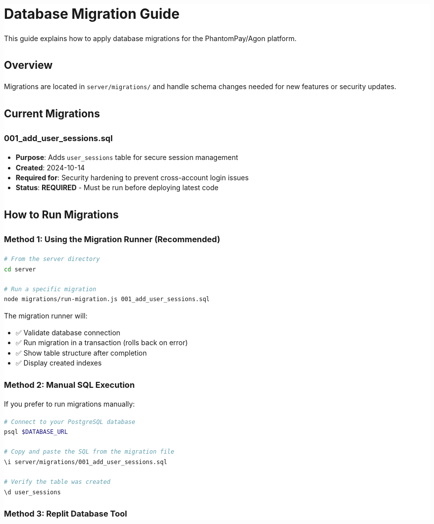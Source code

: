 # Database Migration Guide

This guide explains how to apply database migrations for the PhantomPay/Agon platform.

## Overview

Migrations are located in `server/migrations/` and handle schema changes needed for new features or security updates.

## Current Migrations

### 001_add_user_sessions.sql
- **Purpose**: Adds `user_sessions` table for secure session management
- **Created**: 2024-10-14
- **Required for**: Security hardening to prevent cross-account login issues
- **Status**: **REQUIRED** - Must be run before deploying latest code

## How to Run Migrations

### Method 1: Using the Migration Runner (Recommended)

```bash
# From the server directory
cd server

# Run a specific migration
node migrations/run-migration.js 001_add_user_sessions.sql
```

The migration runner will:
- ✅ Validate database connection
- ✅ Run migration in a transaction (rolls back on error)
- ✅ Show table structure after completion
- ✅ Display created indexes

### Method 2: Manual SQL Execution

If you prefer to run migrations manually:

```bash
# Connect to your PostgreSQL database
psql $DATABASE_URL

# Copy and paste the SQL from the migration file
\i server/migrations/001_add_user_sessions.sql

# Verify the table was created
\d user_sessions
```

### Method 3: Replit Database Tool
